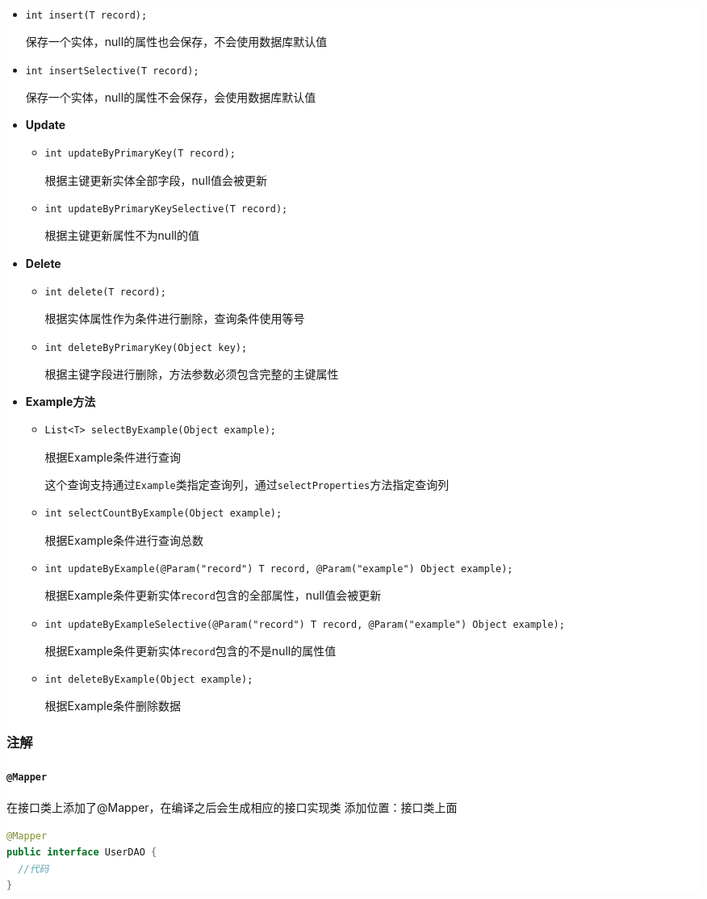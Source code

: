   - `int insert(T record);`

    保存一个实体，null的属性也会保存，不会使用数据库默认值

  - `int insertSelective(T record);`

    保存一个实体，null的属性不会保存，会使用数据库默认值

- **Update**

  - `int updateByPrimaryKey(T record);`

    根据主键更新实体全部字段，null值会被更新

  - `int updateByPrimaryKeySelective(T record);`

    根据主键更新属性不为null的值

- **Delete**

  - `int delete(T record);`

    根据实体属性作为条件进行删除，查询条件使用等号

  - `int deleteByPrimaryKey(Object key);`

    根据主键字段进行删除，方法参数必须包含完整的主键属性

- **Example方法**

  - `List<T> selectByExample(Object example);`

    根据Example条件进行查询

    这个查询支持通过`Example`类指定查询列，通过`selectProperties`方法指定查询列

  - `int selectCountByExample(Object example);`

    根据Example条件进行查询总数

  - `int updateByExample(@Param("record") T record, @Param("example") Object example);`

    根据Example条件更新实体`record`包含的全部属性，null值会被更新

  - `int updateByExampleSelective(@Param("record") T record, @Param("example") Object example);`

    根据Example条件更新实体`record`包含的不是null的属性值

  - `int deleteByExample(Object example);`

    根据Example条件删除数据

### 注解

#### `@Mapper`

在接口类上添加了@Mapper，在编译之后会生成相应的接口实现类
添加位置：接口类上面

```java
@Mapper
public interface UserDAO {
  //代码
}
```
